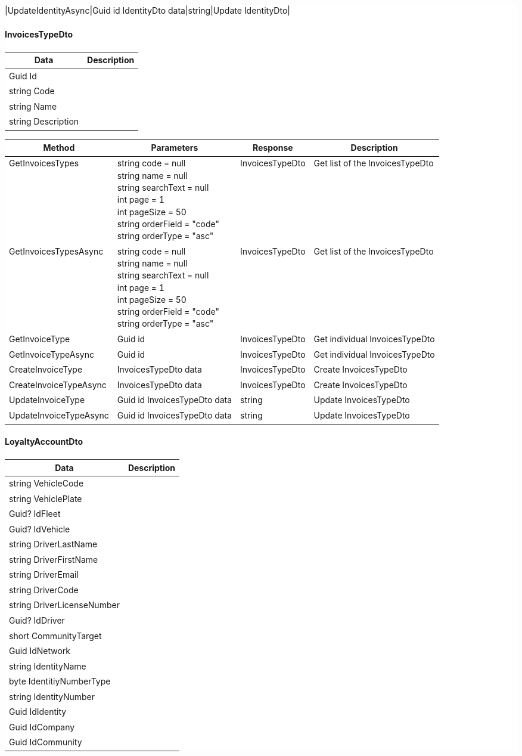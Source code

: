 |UpdateIdentityAsync|Guid id IdentityDto data|string|Update IdentityDto|
	
#### InvoicesTypeDto
|Data|Description|
|--- |--- |
| Guid Id ||
| string Code ||
| string Name ||
| string Description ||

|Method|Parameters|Response|Description|
|--- |--- |--- |--- |
|GetInvoicesTypes|string code = null <BR>string name = null <BR>string searchText = null <BR>int page = 1 <BR>int pageSize = 50 <BR>string orderField = "code" <BR>string orderType = "asc"|InvoicesTypeDto|Get list of the InvoicesTypeDto|
|GetInvoicesTypesAsync|string code = null <BR>string name = null <BR>string searchText = null <BR>int page = 1 <BR>int pageSize = 50 <BR>string orderField = "code" <BR>string orderType = "asc"|InvoicesTypeDto|Get list of the InvoicesTypeDto|
|GetInvoiceType|Guid id|InvoicesTypeDto|Get individual InvoicesTypeDto|
|GetInvoiceTypeAsync|Guid id|InvoicesTypeDto|Get individual InvoicesTypeDto|
|CreateInvoiceType|InvoicesTypeDto data|InvoicesTypeDto|Create InvoicesTypeDto|
|CreateInvoiceTypeAsync|InvoicesTypeDto data|InvoicesTypeDto|Create InvoicesTypeDto|
|UpdateInvoiceType|Guid id InvoicesTypeDto data|string|Update InvoicesTypeDto|
|UpdateInvoiceTypeAsync|Guid id InvoicesTypeDto data|string|Update InvoicesTypeDto|

#### LoyaltyAccountDto
|Data|Description|
|--- |--- |
| string VehicleCode ||
| string VehiclePlate ||
| Guid? IdFleet ||
| Guid? IdVehicle ||
| string DriverLastName ||
| string DriverFirstName ||
| string DriverEmail ||
| string DriverCode ||
| string DriverLicenseNumber ||
| Guid? IdDriver ||
| short CommunityTarget ||
| Guid IdNetwork ||
| string IdentityName ||
| byte IdentitiyNumberType ||
| string IdentityNumber ||
| Guid IdIdentity ||
| Guid IdCompany ||
| Guid IdCommunity ||